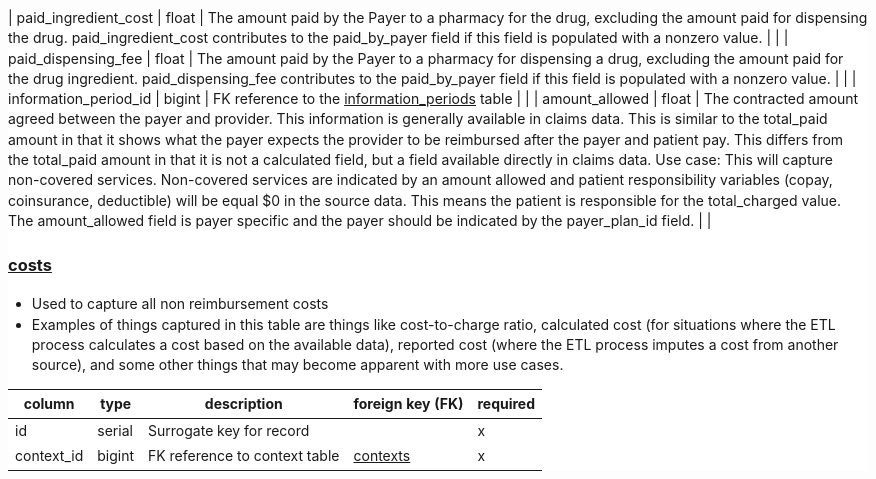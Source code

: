 | paid_ingredient_cost     | float  | The amount paid by the Payer to a pharmacy for the drug, excluding the amount paid for dispensing the drug. paid_ingredient_cost contributes to the paid_by_payer field if this field is populated with a nonzero value.                                                                                                                                                                                                                                                                                                                                                                                                                                                                                                                                                                                                                                                                      |                                                                       |
| paid_dispensing_fee      | float  | The amount paid by the Payer to a pharmacy for dispensing a drug, excluding the amount paid for the drug ingredient. paid_dispensing_fee contributes to the paid_by_payer field if this field is populated with a nonzero value.                                                                                                                                                                                                                                                                                                                                                                                                                                                                                                                                                                                                                                                              |                                                                       |
| information_period_id    | bigint | FK reference to the [information_periods](#information_periods) table                                                                                                                                                                                                                                                                                                                                                                                                                                                                                                                                                                                                                                                                                                                                                                                                                         |                                                                       |
| amount_allowed           | float  | The contracted amount agreed between the payer and provider. This information is generally available in claims data. This is similar to the total_paid amount in that it shows what the payer expects the provider to be reimbursed after the payer and patient pay. This differs from the total_paid amount in that it is not a calculated field, but a field available directly in claims data. Use case: This will capture non-covered services. Non-covered services are indicated by an amount allowed and patient responsibility variables (copay, coinsurance, deductible) will be equal $0 in the source data. This means the patient is responsible for the total_charged value. The amount_allowed field is payer specific and the payer should be indicated by the payer_plan_id field.                                                                                            |                                                                       |

### [costs](#costs)

- Used to capture all non reimbursement costs
- Examples of things captured in this table are things like cost-to-charge ratio, calculated cost (for situations where the ETL process calculates a cost based on the available data), reported cost (where the ETL process imputes a cost from another source), and some other things that may become apparent with more use cases.

| column                | type   | description                                                                                                                                                                                                                          | foreign key (FK)                                                      | required |
| --------------------- | ------ | ------------------------------------------------------------------------------------------------------------------------------------------------------------------------------------------------------------------------------------ | --------------------------------------------------------------------- | -------- |
| id                    | serial | Surrogate key for record                                                                                                                                                                                                             |                                                                       | x        |
| context_id            | bigint | FK reference to context table                                                                                                                                                                                                        | [contexts](#contexts)                                                 | x        |